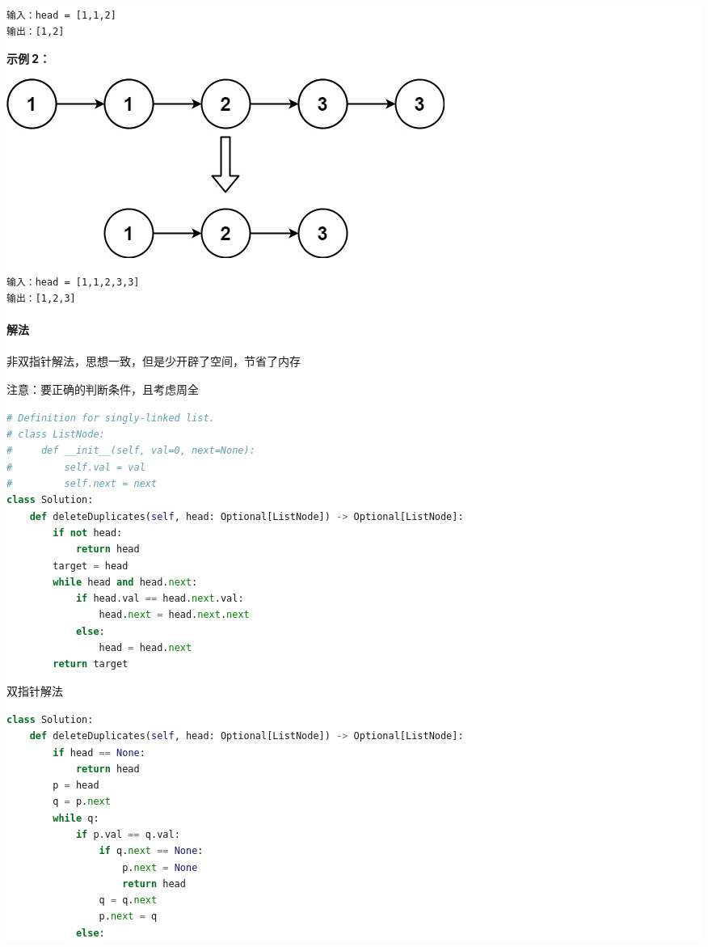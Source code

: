 ```
输入：head = [1,1,2]
输出：[1,2]
```

**示例 2：**

![img](./assets/list2.jpg)

```
输入：head = [1,1,2,3,3]
输出：[1,2,3]
```



#### 解法

非双指针解法，思想一致，但是少开辟了空间，节省了内存

注意：要正确的判断条件，且考虑周全

```python
# Definition for singly-linked list.
# class ListNode:
#     def __init__(self, val=0, next=None):
#         self.val = val
#         self.next = next
class Solution:
    def deleteDuplicates(self, head: Optional[ListNode]) -> Optional[ListNode]:
        if not head:
            return head
        target = head
        while head and head.next:
            if head.val == head.next.val:
                head.next = head.next.next
            else:
                head = head.next
        return target
```

双指针解法

```python
class Solution:
    def deleteDuplicates(self, head: Optional[ListNode]) -> Optional[ListNode]:
        if head == None:
            return head
        p = head
        q = p.next
        while q:
            if p.val == q.val:
                if q.next == None:
                    p.next = None
                    return head
                q = q.next
                p.next = q
            else:
```